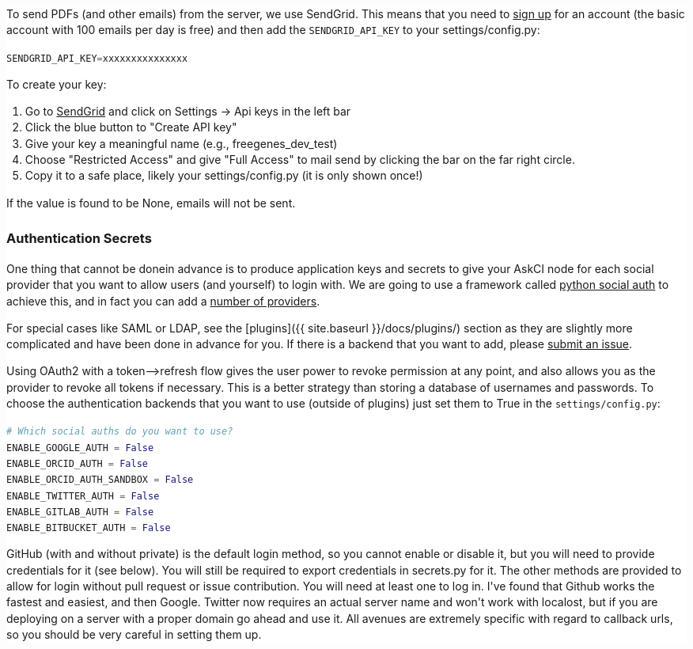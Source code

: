 To send PDFs (and other emails) from the server, we use SendGrid. This means
that you need to [sign up](https://app.sendgrid.com/) for an account (the basic account with 100 emails
per day is free) and then add the `SENDGRID_API_KEY` to your settings/config.py:

```python
SENDGRID_API_KEY=xxxxxxxxxxxxxxx
```

To create your key:

 1. Go to [SendGrid](https://app.sendgrid.com/) and click on Settings -> Api keys in the left bar
 2. Click the blue button to "Create API key"
 3. Give your key a meaningful name (e.g., freegenes_dev_test)
 4. Choose "Restricted Access" and give "Full Access" to mail send by clicking the bar on the far right circle.
 5. Copy it to a safe place, likely your settings/config.py (it is only shown once!)

If the value is found to be None, emails will not be sent.


### Authentication Secrets

One thing that cannot be donein advance is to produce application keys and secrets to give your AskCI node for each social provider that you want to allow users (and yourself) to login with. We are going to use a framework called [python social auth](https://python-social-auth-docs.readthedocs.io/en/latest/configuration/django.html) to achieve this, and in fact you can add a [number of providers](http://python-social-auth-docs.readthedocs.io/en/latest/backends/index.html).

For special cases like SAML or LDAP, see the [plugins]({{ site.baseurl }}/docs/plugins/) section as they are slightly more complicated and have been done in advance for you. If there is a backend that you want to add, please <a href="https://www.github.com/{{ site.github_user }}/{{ site.github_repo }}/isses" target="_blank">submit an issue</a>.

Using OAuth2 with a token-->refresh flow gives the user power to revoke permission at any point, and also
allows you as the provider to revoke all tokens if necessary. This is a better strategy than storing a database
of usernames and passwords. To choose the authentication backends that you want to use (outside of plugins)
just set them to True in the `settings/config.py`:

```python
# Which social auths do you want to use?
ENABLE_GOOGLE_AUTH = False
ENABLE_ORCID_AUTH = False
ENABLE_ORCID_AUTH_SANDBOX = False
ENABLE_TWITTER_AUTH = False
ENABLE_GITLAB_AUTH = False
ENABLE_BITBUCKET_AUTH = False
```

GitHub (with and without private) is the default login method, so you cannot enable or disable it, but you will need to provide credentials for it (see below).
You will still be required to export credentials in secrets.py for it.
The other methods are provided to allow for login without pull request or issue contribution.
You will need at least one to log in. I've found that Github works the fastest and easiest, and then Google. Twitter now requires an actual server name and won't work with localost, but if you are deploying on a server with a proper domain go ahead and use it. All avenues are extremely specific with regard to callback urls, so you should be very careful in setting them up. 
